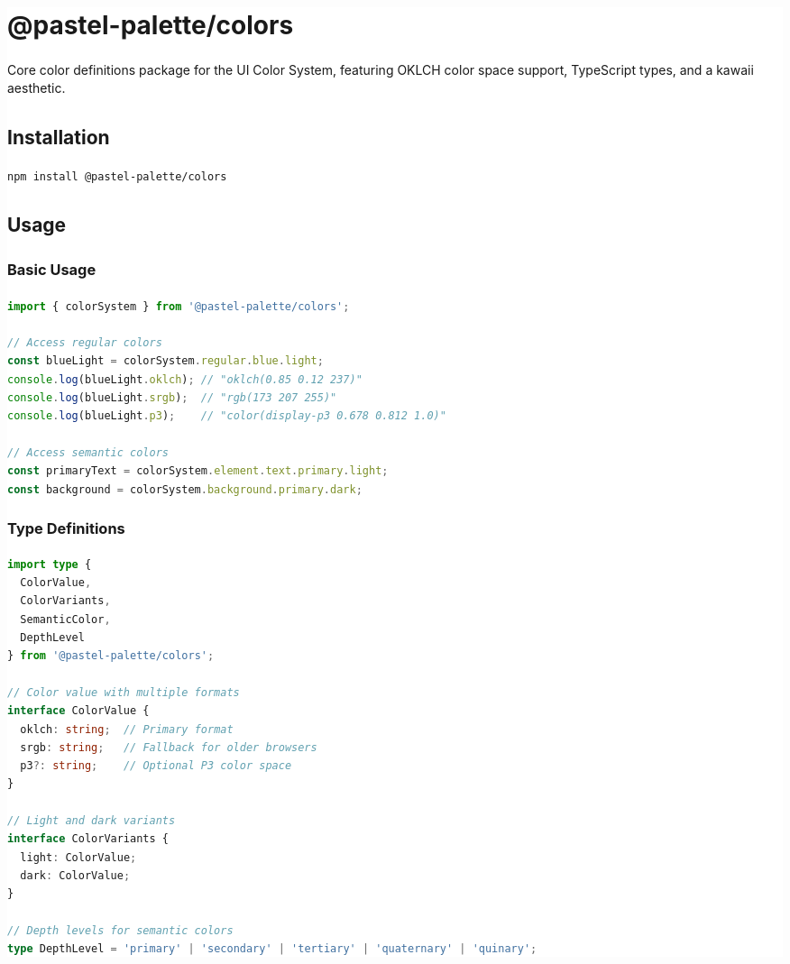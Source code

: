 # @pastel-palette/colors

Core color definitions package for the UI Color System, featuring OKLCH color space support, TypeScript types, and a kawaii aesthetic.

## Installation

```bash
npm install @pastel-palette/colors
```

## Usage

### Basic Usage

```typescript
import { colorSystem } from '@pastel-palette/colors';

// Access regular colors
const blueLight = colorSystem.regular.blue.light;
console.log(blueLight.oklch); // "oklch(0.85 0.12 237)"
console.log(blueLight.srgb);  // "rgb(173 207 255)"
console.log(blueLight.p3);    // "color(display-p3 0.678 0.812 1.0)"

// Access semantic colors
const primaryText = colorSystem.element.text.primary.light;
const background = colorSystem.background.primary.dark;
```

### Type Definitions

```typescript
import type { 
  ColorValue, 
  ColorVariants, 
  SemanticColor,
  DepthLevel 
} from '@pastel-palette/colors';

// Color value with multiple formats
interface ColorValue {
  oklch: string;  // Primary format
  srgb: string;   // Fallback for older browsers
  p3?: string;    // Optional P3 color space
}

// Light and dark variants
interface ColorVariants {
  light: ColorValue;
  dark: ColorValue;
}

// Depth levels for semantic colors
type DepthLevel = 'primary' | 'secondary' | 'tertiary' | 'quaternary' | 'quinary';
```
